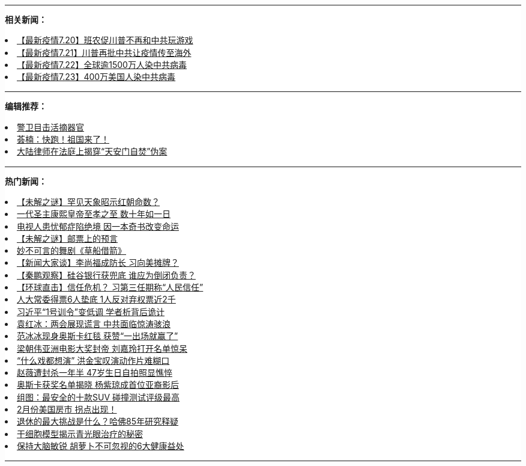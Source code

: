 <hr>


<strong>相关新闻：</strong>
<li><a href="https://github.com/19920513/djy/blob/master/gb/20/7/17/n12264549.md#1">【最新疫情7.20】班农促川普不再和中共玩游戏</a></li>
<li><a href="https://github.com/19920513/djy/blob/master/gb/20/7/21/n12271213.md#1">【最新疫情7.21】川普再批中共让疫情传至海外</a></li>
<li><a href="https://github.com/19920513/djy/blob/master/gb/20/7/21/n12273569.md#1">【最新疫情7.22】全球逾1500万人染中共病毒</a></li>
<li><a href="https://github.com/19920513/djy/blob/master/gb/20/7/23/n12276714.md#1">【最新疫情7.23】400万美国人染中共病毒</a></li>
<hr>


<strong>编辑推荐：</strong>
<li><a href="https://github.com/19920513/djy/blob/master/gb/16/3/16/n4663449.md?dfh#1" target="_blank">警卫目击活摘器官</a></li><li><a href="https://github.com/tsiac2612/djy/blob/master/gb/19/2/7/n11029582.md#1" target="_blank">荟楠：快跑！祖国来了！</a></li><li><a href="https://github.com/tsiac2612/djy/blob/master/gb/16/4/11/n7544340.md#1" target="_blank">大陆律师在法庭上揭穿“天安门自焚”伪案</a></li>
<hr>

<strong>热门新闻：</strong>
<li><a href="https://github.com/19920513/djy/blob/master/gb/23/3/8/n13945330.md#1">【未解之谜】罕见天象昭示红朝命数？</a></li>
<li><a href="https://github.com/19920513/djy/blob/master/gb/23/3/6/n13944080.md#1">一代圣主康熙皇帝至孝之至 数十年如一日</a></li>
<li><a href="https://github.com/19920513/djy/blob/master/gb/23/3/8/n13945916.md#1">电视人患忧郁症陷绝境 因一本奇书改变命运</a></li>
<li><a href="https://github.com/19920513/djy/blob/master/gb/23/3/11/n13947696.md#1">【未解之谜】邮票上的预言</a></li>
<li><a href="https://github.com/19920513/djy/blob/master/gb/23/3/5/n13943724.md#1">妙不可言的舞剧《草船借箭》</a></li>
<li><a href="https://github.com/19920513/djy/blob/master/gb/23/3/13/n13949500.md#1">【新闻大家谈】李尚福成防长 习向美摊牌？</a></li>
<li><a href="https://github.com/19920513/djy/blob/master/gb/23/3/13/n13949714.md#1">【秦鹏观察】硅谷银行获兜底 谁应为倒闭负责？</a></li>
<li><a href="https://github.com/19920513/djy/blob/master/gb/23/3/13/n13948967.md#1">【环球直击】信任危机？ 习第三任期称“人民信任”</a></li>
<li><a href="https://github.com/19920513/djy/blob/master/gb/23/3/12/n13948537.md#1">人大常委得票6人垫底 1人反对弃权票近2千</a></li>
<li><a href="https://github.com/19920513/djy/blob/master/gb/23/3/10/n13947527.md#1">习近平“1号训令”变低调 学者析背后诡计</a></li>
<li><a href="https://github.com/19920513/djy/blob/master/gb/23/3/12/n13948474.md#1">袁红冰：两会展现谎言 中共面临惊涛骇浪</a></li>
<li><a href="https://github.com/19920513/djy/blob/master/gb/23/3/13/n13948868.md#1">范冰冰现身奥斯卡红毯 获赞“一出场就赢了”</a></li>
<li><a href="https://github.com/19920513/djy/blob/master/gb/23/3/12/n13948769.md#1">梁朝伟亚洲电影大奖封帝 刘嘉玲打开名单惊呆</a></li>
<li><a href="https://github.com/19920513/djy/blob/master/gb/23/3/12/n13948798.md#1">“什么戏都想演” 洪金宝叹演动作片难糊口</a></li>
<li><a href="https://github.com/19920513/djy/blob/master/gb/23/3/13/n13949642.md#1">赵薇遭封杀一年半 47岁生日自拍照显憔悴</a></li>
<li><a href="https://github.com/19920513/djy/blob/master/gb/23/3/13/n13948969.md#1">奥斯卡获奖名单揭晓 杨紫琼成首位亚裔影后</a></li>
<li><a href="https://github.com/19920513/djy/blob/master/gb/23/3/8/n13945412.md#1">组图：最安全的十款SUV 碰撞测试评级最高</a></li>
<li><a href="https://github.com/19920513/djy/blob/master/gb/23/3/13/n13949469.md#1">2月份美国房市 拐点出现！</a></li>
<li><a href="https://github.com/19920513/djy/blob/master/gb/23/3/12/n13948420.md#1">退休的最大挑战是什么？哈佛85年研究释疑</a></li>
<li><a href="https://github.com/19920513/djy/blob/master/gb/23/3/5/n13943660.md#1">干细胞模型揭示青光眼治疗的秘密</a></li>
<li><a href="https://github.com/19920513/djy/blob/master/gb/23/3/8/n13945694.md#1">保持大脑敏锐 胡萝卜不可忽视的6大健康益处</a></li>
<hr>